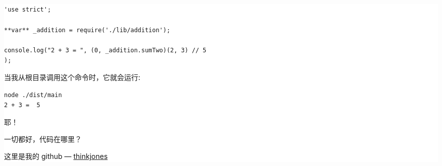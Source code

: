 ```
'use strict';

**var** _addition = require('./lib/addition');

console.log("2 + 3 = ", (0, _addition.sumTwo)(2, 3) // 5
);
```

当我从根目录调用这个命令时，它就会运行:

```
node ./dist/main
2 + 3 =  5
```

耶！

一切都好，代码在哪里？

这里是我的 github — [thinkjones](https://github.com/thinkjones/GeneConroyJonesArticles/tree/master/babel_quickstart)
